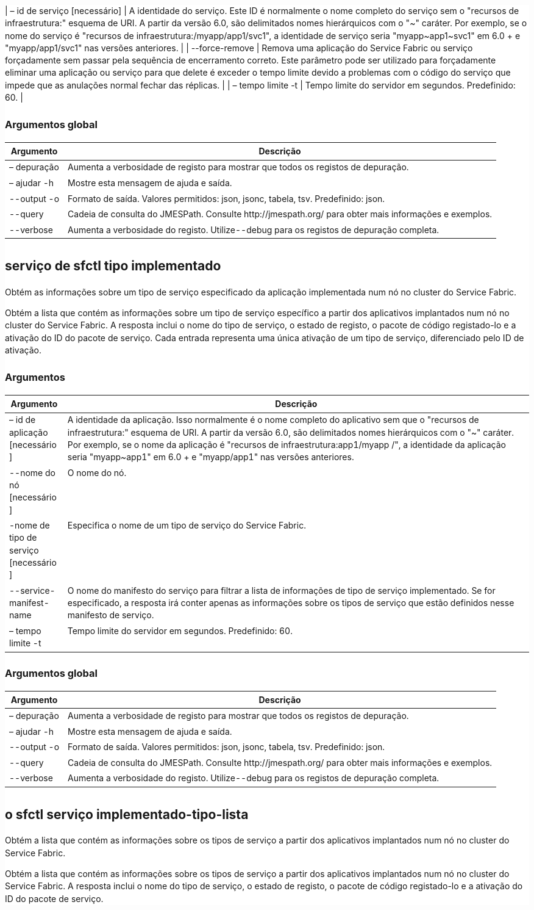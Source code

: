 | – id de serviço [necessário] | A identidade do serviço. Este ID é normalmente o nome completo do serviço sem o "recursos de infraestrutura\:" esquema de URI. A partir da versão 6.0, são delimitados nomes hierárquicos com o "\~" caráter. Por exemplo, se o nome do serviço é "recursos de infraestrutura\:/myapp/app1/svc1", a identidade de serviço seria "myapp\~app1\~svc1" em 6.0 + e "myapp/app1/svc1" nas versões anteriores. |
| --force-remove | Remova uma aplicação do Service Fabric ou serviço forçadamente sem passar pela sequência de encerramento correto. Este parâmetro pode ser utilizado para forçadamente eliminar uma aplicação ou serviço para que delete é exceder o tempo limite devido a problemas com o código do serviço que impede que as anulações normal fechar das réplicas. |
| – tempo limite -t | Tempo limite do servidor em segundos.  Predefinido\: 60. |

### <a name="global-arguments"></a>Argumentos global

|Argumento|Descrição|
| --- | --- |
| – depuração | Aumenta a verbosidade de registo para mostrar que todos os registos de depuração. |
| – ajudar -h | Mostre esta mensagem de ajuda e saída. |
| --output -o | Formato de saída.  Valores permitidos\: json, jsonc, tabela, tsv.  Predefinido\: json. |
| --query | Cadeia de consulta do JMESPath. Consulte http\://jmespath.org/ para obter mais informações e exemplos. |
| --verbose | Aumenta a verbosidade do registo. Utilize--debug para os registos de depuração completa. |

## <a name="sfctl-service-deployed-type"></a>serviço de sfctl tipo implementado
Obtém as informações sobre um tipo de serviço especificado da aplicação implementada num nó no cluster do Service Fabric.

Obtém a lista que contém as informações sobre um tipo de serviço específico a partir dos aplicativos implantados num nó no cluster do Service Fabric. A resposta inclui o nome do tipo de serviço, o estado de registo, o pacote de código registado-lo e a ativação do ID do pacote de serviço. Cada entrada representa uma única ativação de um tipo de serviço, diferenciado pelo ID de ativação.

### <a name="arguments"></a>Argumentos

|Argumento|Descrição|
| --- | --- |
| – id de aplicação [necessário] | A identidade da aplicação. Isso normalmente é o nome completo do aplicativo sem que o "recursos de infraestrutura\:" esquema de URI. A partir da versão 6.0, são delimitados nomes hierárquicos com o "\~" caráter. Por exemplo, se o nome da aplicação é "recursos de infraestrutura\:app1/myapp /", a identidade da aplicação seria "myapp\~app1" em 6.0 + e "myapp/app1" nas versões anteriores. |
| --nome do nó [necessário] | O nome do nó. |
| -nome de tipo de serviço [necessário] | Especifica o nome de um tipo de serviço do Service Fabric. |
| --service-manifest-name | O nome do manifesto do serviço para filtrar a lista de informações de tipo de serviço implementado. Se for especificado, a resposta irá conter apenas as informações sobre os tipos de serviço que estão definidos nesse manifesto de serviço. |
| – tempo limite -t | Tempo limite do servidor em segundos.  Predefinido\: 60. |

### <a name="global-arguments"></a>Argumentos global

|Argumento|Descrição|
| --- | --- |
| – depuração | Aumenta a verbosidade de registo para mostrar que todos os registos de depuração. |
| – ajudar -h | Mostre esta mensagem de ajuda e saída. |
| --output -o | Formato de saída.  Valores permitidos\: json, jsonc, tabela, tsv.  Predefinido\: json. |
| --query | Cadeia de consulta do JMESPath. Consulte http\://jmespath.org/ para obter mais informações e exemplos. |
| --verbose | Aumenta a verbosidade do registo. Utilize--debug para os registos de depuração completa. |

## <a name="sfctl-service-deployed-type-list"></a>o sfctl serviço implementado-tipo-lista
Obtém a lista que contém as informações sobre os tipos de serviço a partir dos aplicativos implantados num nó no cluster do Service Fabric.

Obtém a lista que contém as informações sobre os tipos de serviço a partir dos aplicativos implantados num nó no cluster do Service Fabric. A resposta inclui o nome do tipo de serviço, o estado de registo, o pacote de código registado-lo e a ativação do ID do pacote de serviço.
